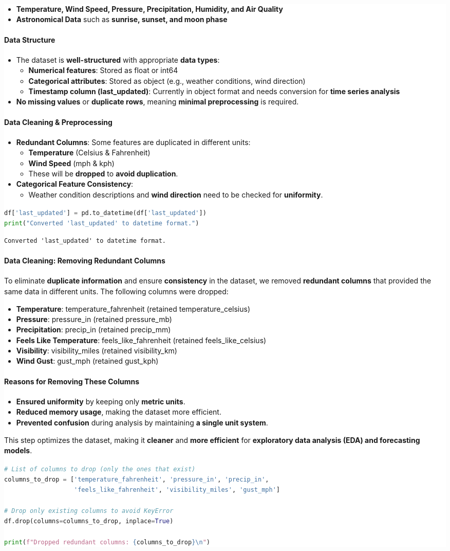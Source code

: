 - **Temperature, Wind Speed, Pressure, Precipitation, Humidity, and Air Quality**
- **Astronomical Data** such as **sunrise, sunset, and moon phase**

#### **Data Structure**
- The dataset is **well-structured** with appropriate **data types**:
  - **Numerical features**: Stored as float or int64
  - **Categorical attributes**: Stored as object (e.g., weather conditions, wind direction)
  - **Timestamp column (last_updated)**: Currently in object format and needs conversion for **time series analysis**
- **No missing values** or **duplicate rows**, meaning **minimal preprocessing** is required.

#### **Data Cleaning & Preprocessing**
- **Redundant Columns**: Some features are duplicated in different units:
  - **Temperature** (Celsius & Fahrenheit)
  - **Wind Speed** (mph & kph)
  - These will be **dropped** to **avoid duplication**.
- **Categorical Feature Consistency**:
  - Weather condition descriptions and **wind direction** need to be checked for **uniformity**.


```python
df['last_updated'] = pd.to_datetime(df['last_updated'])
print("Converted 'last_updated' to datetime format.")
```

    Converted 'last_updated' to datetime format.


#### **Data Cleaning: Removing Redundant Columns**

To eliminate **duplicate information** and ensure **consistency** in the dataset, we removed **redundant columns** that provided the same data in different units. The following columns were dropped:

- **Temperature**: temperature_fahrenheit (retained temperature_celsius)
- **Pressure**: pressure_in (retained pressure_mb)
- **Precipitation**: precip_in (retained precip_mm)
- **Feels Like Temperature**: feels_like_fahrenheit (retained feels_like_celsius)
- **Visibility**: visibility_miles (retained visibility_km)
- **Wind Gust**: gust_mph (retained gust_kph)

#### **Reasons for Removing These Columns**
- **Ensured uniformity** by keeping only **metric units**.
- **Reduced memory usage**, making the dataset more efficient.
- **Prevented confusion** during analysis by maintaining **a single unit system**.

This step optimizes the dataset, making it **cleaner** and **more efficient** for **exploratory data analysis (EDA) and forecasting models**.


```python
# List of columns to drop (only the ones that exist)
columns_to_drop = ['temperature_fahrenheit', 'pressure_in', 'precip_in', 
                   'feels_like_fahrenheit', 'visibility_miles', 'gust_mph']

# Drop only existing columns to avoid KeyError
df.drop(columns=columns_to_drop, inplace=True)

print(f"Dropped redundant columns: {columns_to_drop}\n")

```
